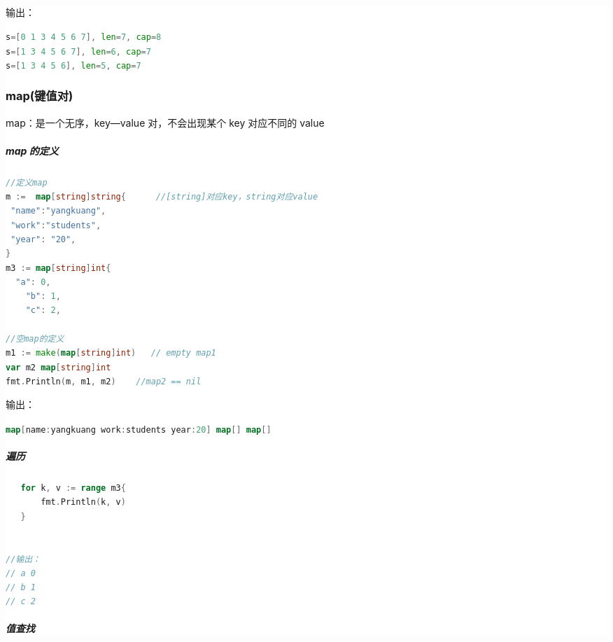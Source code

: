 输出：

```go
s=[0 1 3 4 5 6 7], len=7, cap=8
s=[1 3 4 5 6 7], len=6, cap=7
s=[1 3 4 5 6], len=5, cap=7
```



### map(键值对)

map：是一个无序，key—value 对，不会出现某个 key 对应不同的 value

##### map 的定义

```go
//定义map
m :=  map[string]string{      //[string]对应key，string对应value
 "name":"yangkuang",
 "work":"students",
 "year": "20",
}
m3 := map[string]int{
  "a": 0,
	"b": 1,
	"c": 2,

//空map的定义
m1 := make(map[string]int)   // empty map1
var m2 map[string]int
fmt.Println(m, m1, m2)    //map2 == nil
```

输出：

```go
map[name:yangkuang work:students year:20] map[] map[]
```



##### 遍历

```go
   for k, v := range m3{
       fmt.Println(k, v)
   }


//输出：
// a 0
// b 1
// c 2
```



##### 值查找
